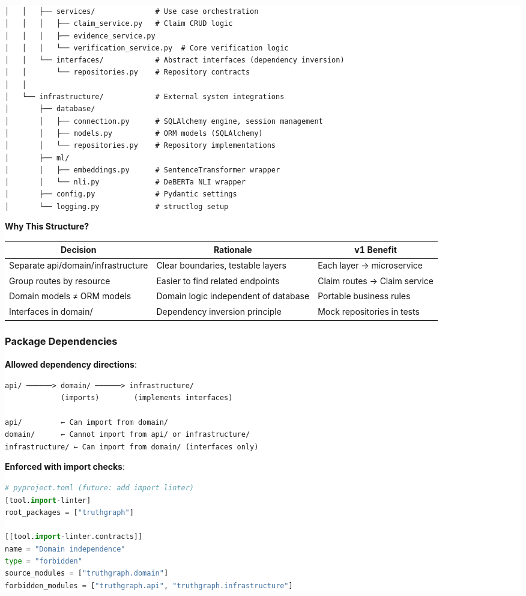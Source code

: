 ```text
│   │   ├── services/              # Use case orchestration
│   │   │   ├── claim_service.py   # Claim CRUD logic
│   │   │   ├── evidence_service.py
│   │   │   └── verification_service.py  # Core verification logic
│   │   └── interfaces/            # Abstract interfaces (dependency inversion)
│   │       └── repositories.py    # Repository contracts
│   │
│   └── infrastructure/            # External system integrations
│       ├── database/
│       │   ├── connection.py      # SQLAlchemy engine, session management
│       │   ├── models.py          # ORM models (SQLAlchemy)
│       │   └── repositories.py    # Repository implementations
│       ├── ml/
│       │   ├── embeddings.py      # SentenceTransformer wrapper
│       │   └── nli.py             # DeBERTa NLI wrapper
│       ├── config.py              # Pydantic settings
│       └── logging.py             # structlog setup
```

**Why This Structure?**

| Decision | Rationale | v1 Benefit |
|----------|-----------|-----------|
| Separate api/domain/infrastructure | Clear boundaries, testable layers | Each layer → microservice |
| Group routes by resource | Easier to find related endpoints | Claim routes → Claim service |
| Domain models ≠ ORM models | Domain logic independent of database | Portable business rules |
| Interfaces in domain/ | Dependency inversion principle | Mock repositories in tests |

### Package Dependencies

**Allowed dependency directions**:

```text
api/ ──────> domain/ ──────> infrastructure/
             (imports)        (implements interfaces)

api/         ← Can import from domain/
domain/      ← Cannot import from api/ or infrastructure/
infrastructure/ ← Can import from domain/ (interfaces only)
```

**Enforced with import checks**:

```python
# pyproject.toml (future: add import linter)
[tool.import-linter]
root_packages = ["truthgraph"]

[[tool.import-linter.contracts]]
name = "Domain independence"
type = "forbidden"
source_modules = ["truthgraph.domain"]
forbidden_modules = ["truthgraph.api", "truthgraph.infrastructure"]
```
